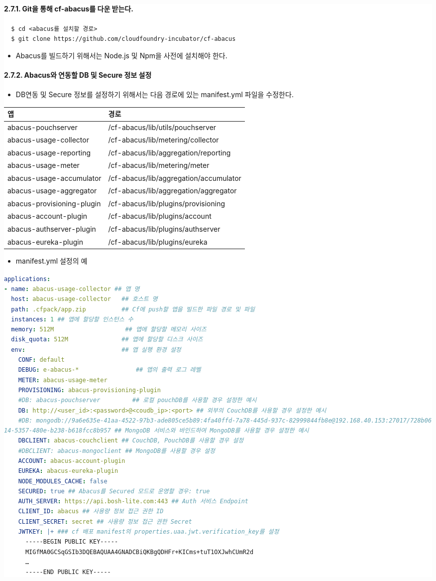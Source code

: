 
#### 2.7.1. Git을 통해 cf-abacus를 다운 받는다.

```text
  $ cd <abacus를 설치할 경로>
  $ git clone https://github.com/cloudfoundry-incubator/cf-abacus
```

* Abacus를 빌드하기 위해서는 Node.js 및 Npm을 사전에 설치해야 한다.

#### 2.7.2. Abacus와 연동할 DB 및 Secure 정보 설정

* DB연동 및 Secure 정보를 설정하기 위해서는 다음 경로에 있는 manifest.yml 파일을 수정한다.

| 앱 | 경로 |
| :--- | :--- |
| abacus-pouchserver | /cf-abacus/lib/utils/pouchserver |
| abacus-usage-collector | /cf-abacus/lib/metering/collector |
| abacus-usage-reporting | /cf-abacus/lib/aggregation/reporting |
| abacus-usage-meter | /cf-abacus/lib/metering/meter |
| abacus-usage-accumulator | /cf-abacus/lib/aggregation/accumulator |
| abacus-usage-aggregator | /cf-abacus/lib/aggregation/aggregator |
| abacus-provisioning-plugin | /cf-abacus/lib/plugins/provisioning |
| abacus-account-plugin | /cf-abacus/lib/plugins/account |
| abacus-authserver-plugin | /cf-abacus/lib/plugins/authserver |
| abacus-eureka-plugin | /cf-abacus/lib/plugins/eureka |

* manifest.yml 설정의 예

```yaml
applications:
- name: abacus-usage-collector ## 앱 명
  host: abacus-usage-collector   ## 호스트 명
  path: .cfpack/app.zip          ## Cf에 push할 앱을 빌드한 파일 경로 및 파일
  instances: 1 ## 앱에 할당할 인스턴스 수
  memory: 512M                    ## 앱에 할당할 메모리 사이즈
  disk_quota: 512M               ## 앱에 할당할 디스크 사이즈
  env:                           ## 앱 실행 환경 설정
    CONF: default
    DEBUG: e-abacus-*                ## 앱의 출력 로그 레벨
    METER: abacus-usage-meter
    PROVISIONING: abacus-provisioning-plugin
    #DB: abacus-pouchserver         ## 로컬 pouchDB를 사용할 경우 설정한 예시
    DB: http://<user_id>:<password>@<coudb_ip>:<port> ## 외부의 CouchDB를 사용할 경우 설정한 예시
    #DB: mongodb://9a6e635e-41aa-4522-97b3-ade805ce5b89:4fa40ffd-7a78-445d-937c-82999844fb8e@192.168.40.153:27017/728b0614-5357-480e-b238-b618fcc8b957 ## MongoDB 서비스와 바인드하여 MongoDB를 사용할 경우 설정한 예시
    DBCLIENT: abacus-couchclient ## CouchDB, PouchDB를 사용할 경우 설정
    #DBCLIENT: abacus-mongoclient ## MongoDB를 사용할 경우 설정
    ACCOUNT: abacus-account-plugin
    EUREKA: abacus-eureka-plugin
    NODE_MODULES_CACHE: false
    SECURED: true ## Abacus를 Secured 모드로 운영할 경우: true
    AUTH_SERVER: https://api.bosh-lite.com:443 ## Auth 서비스 Endpoint
    CLIENT_ID: abacus ## 사용량 정보 접근 권한 ID
    CLIENT_SECRET: secret ## 사용량 정보 접근 권한 Secret
    JWTKEY: |+ ### cf 배포 manifest의 properties.uaa.jwt.verification_key를 설정
      -----BEGIN PUBLIC KEY-----
      MIGfMA0GCSqGSIb3DQEBAQUAA4GNADCBiQKBgQDHFr+KICms+tuT1OXJwhCUmR2d
      …
      -----END PUBLIC KEY-----
```